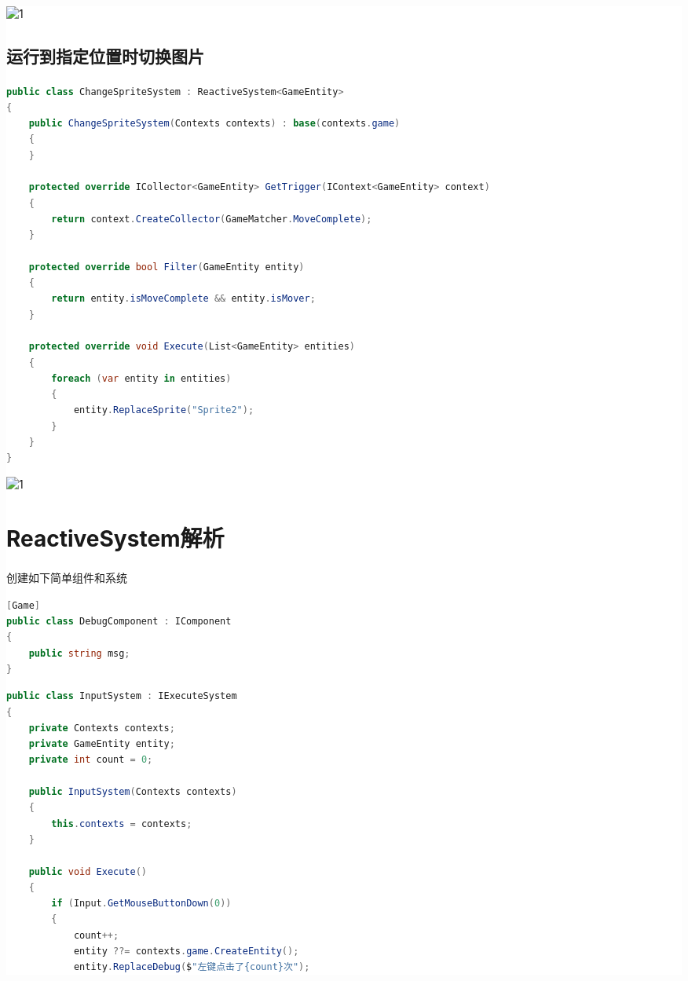 ![1](https://cdn.jsdelivr.net/gh/Gasskin/CloudImg/img/202204260252944.gif)

## 运行到指定位置时切换图片

```c#
public class ChangeSpriteSystem : ReactiveSystem<GameEntity>
{
    public ChangeSpriteSystem(Contexts contexts) : base(contexts.game)
    {
    }
    
    protected override ICollector<GameEntity> GetTrigger(IContext<GameEntity> context)
    {
        return context.CreateCollector(GameMatcher.MoveComplete);
    }

    protected override bool Filter(GameEntity entity)
    {
        return entity.isMoveComplete && entity.isMover;
    }

    protected override void Execute(List<GameEntity> entities)
    {
        foreach (var entity in entities)
        {
            entity.ReplaceSprite("Sprite2");
        }
    }
}
```

![1](https://cdn.jsdelivr.net/gh/Gasskin/CloudImg/img/202204260301815.gif)

# ReactiveSystem解析

创建如下简单组件和系统

```c#
[Game]
public class DebugComponent : IComponent
{
    public string msg;
}
```

```c#
public class InputSystem : IExecuteSystem
{
    private Contexts contexts;
    private GameEntity entity;
    private int count = 0;

    public InputSystem(Contexts contexts)
    {
        this.contexts = contexts;
    }

    public void Execute()
    {
        if (Input.GetMouseButtonDown(0))
        {
            count++;
            entity ??= contexts.game.CreateEntity();
            entity.ReplaceDebug($"左键点击了{count}次");
```